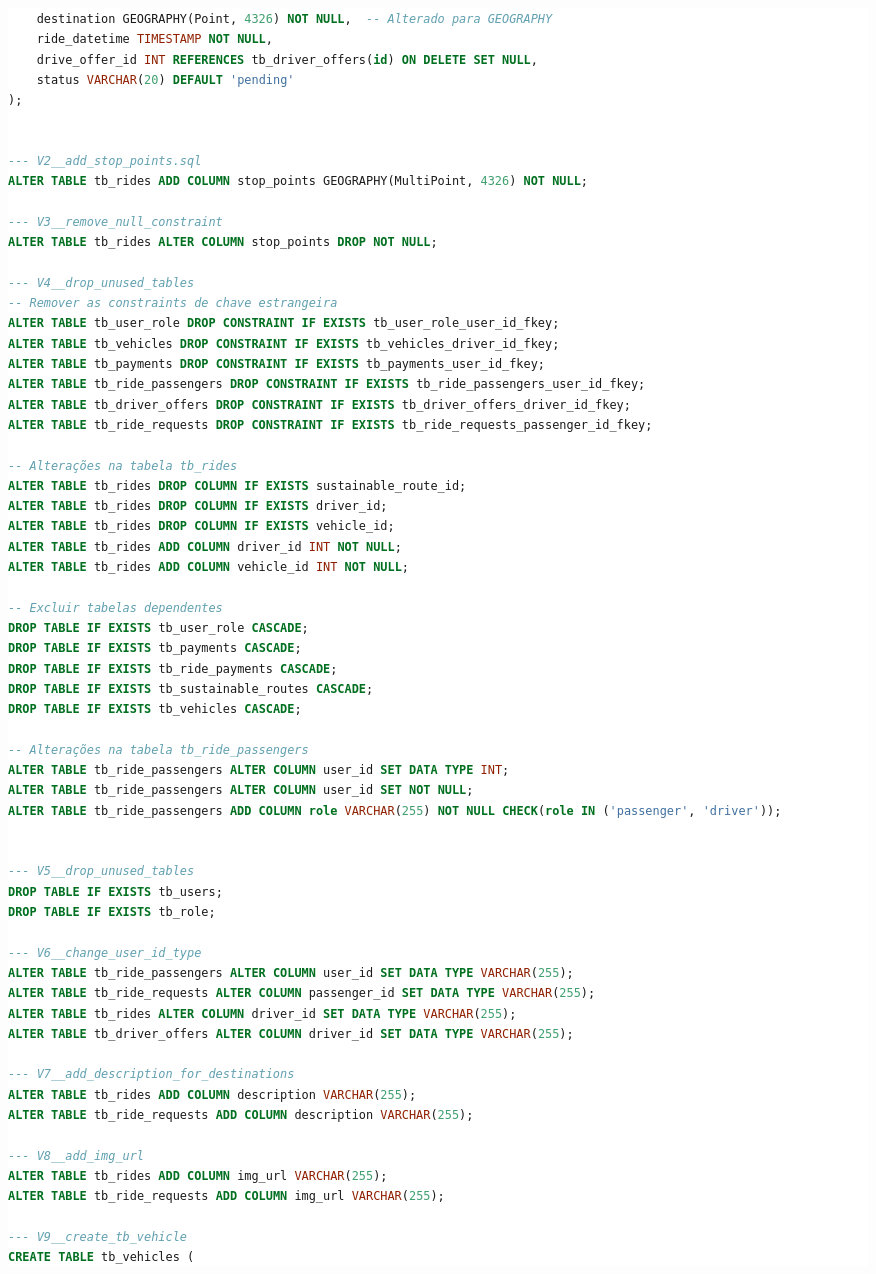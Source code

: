 ```sql
    destination GEOGRAPHY(Point, 4326) NOT NULL,  -- Alterado para GEOGRAPHY
    ride_datetime TIMESTAMP NOT NULL,
    drive_offer_id INT REFERENCES tb_driver_offers(id) ON DELETE SET NULL,
    status VARCHAR(20) DEFAULT 'pending'
);


--- V2__add_stop_points.sql
ALTER TABLE tb_rides ADD COLUMN stop_points GEOGRAPHY(MultiPoint, 4326) NOT NULL;

--- V3__remove_null_constraint
ALTER TABLE tb_rides ALTER COLUMN stop_points DROP NOT NULL;

--- V4__drop_unused_tables
-- Remover as constraints de chave estrangeira
ALTER TABLE tb_user_role DROP CONSTRAINT IF EXISTS tb_user_role_user_id_fkey;
ALTER TABLE tb_vehicles DROP CONSTRAINT IF EXISTS tb_vehicles_driver_id_fkey;
ALTER TABLE tb_payments DROP CONSTRAINT IF EXISTS tb_payments_user_id_fkey;
ALTER TABLE tb_ride_passengers DROP CONSTRAINT IF EXISTS tb_ride_passengers_user_id_fkey;
ALTER TABLE tb_driver_offers DROP CONSTRAINT IF EXISTS tb_driver_offers_driver_id_fkey;
ALTER TABLE tb_ride_requests DROP CONSTRAINT IF EXISTS tb_ride_requests_passenger_id_fkey;

-- Alterações na tabela tb_rides
ALTER TABLE tb_rides DROP COLUMN IF EXISTS sustainable_route_id;
ALTER TABLE tb_rides DROP COLUMN IF EXISTS driver_id;
ALTER TABLE tb_rides DROP COLUMN IF EXISTS vehicle_id;
ALTER TABLE tb_rides ADD COLUMN driver_id INT NOT NULL;
ALTER TABLE tb_rides ADD COLUMN vehicle_id INT NOT NULL;

-- Excluir tabelas dependentes
DROP TABLE IF EXISTS tb_user_role CASCADE;
DROP TABLE IF EXISTS tb_payments CASCADE;
DROP TABLE IF EXISTS tb_ride_payments CASCADE;
DROP TABLE IF EXISTS tb_sustainable_routes CASCADE;
DROP TABLE IF EXISTS tb_vehicles CASCADE;

-- Alterações na tabela tb_ride_passengers
ALTER TABLE tb_ride_passengers ALTER COLUMN user_id SET DATA TYPE INT;
ALTER TABLE tb_ride_passengers ALTER COLUMN user_id SET NOT NULL;
ALTER TABLE tb_ride_passengers ADD COLUMN role VARCHAR(255) NOT NULL CHECK(role IN ('passenger', 'driver'));


--- V5__drop_unused_tables
DROP TABLE IF EXISTS tb_users;
DROP TABLE IF EXISTS tb_role;

--- V6__change_user_id_type
ALTER TABLE tb_ride_passengers ALTER COLUMN user_id SET DATA TYPE VARCHAR(255);
ALTER TABLE tb_ride_requests ALTER COLUMN passenger_id SET DATA TYPE VARCHAR(255);
ALTER TABLE tb_rides ALTER COLUMN driver_id SET DATA TYPE VARCHAR(255);
ALTER TABLE tb_driver_offers ALTER COLUMN driver_id SET DATA TYPE VARCHAR(255);

--- V7__add_description_for_destinations
ALTER TABLE tb_rides ADD COLUMN description VARCHAR(255);
ALTER TABLE tb_ride_requests ADD COLUMN description VARCHAR(255);

--- V8__add_img_url
ALTER TABLE tb_rides ADD COLUMN img_url VARCHAR(255);
ALTER TABLE tb_ride_requests ADD COLUMN img_url VARCHAR(255);

--- V9__create_tb_vehicle
CREATE TABLE tb_vehicles (
```